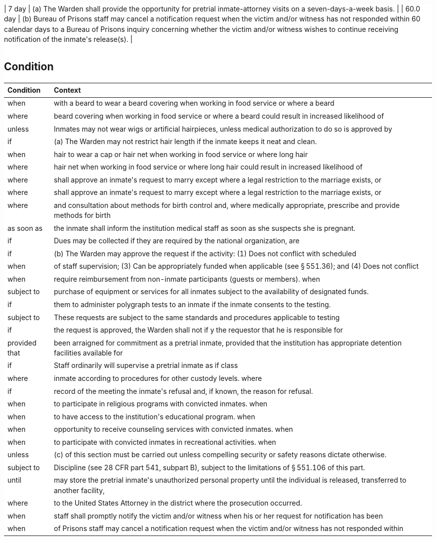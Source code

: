 | 7 day      | (a) The Warden shall provide the opportunity for pretrial inmate-attorney visits on a seven-days-a-week basis.                                                                                                                                                                           |
| 60.0 day   | (b) Bureau of Prisons staff may cancel a notification request when the victim and/or witness has not responded within 60 calendar days to a Bureau of Prisons inquiry concerning whether the victim and/or witness wishes to continue receiving notification of the inmate's release(s). |


## Condition

| Condition     | Context                                                                                                                              |
|:--------------|:-------------------------------------------------------------------------------------------------------------------------------------|
| when          | with a beard to wear a beard covering when working in food service or where a beard                                                  |
| where         | beard covering when working in food service or where a beard could result in increased likelihood of                                 |
| unless        | Inmates may not wear wigs or artificial hairpieces,  unless medical authorization to do so is approved by                            |
| if            | (a) The Warden may not restrict hair length  if  the inmate keeps it neat and clean.                                                 |
| when          | hair to wear a cap or hair net when working in food service or where long hair                                                       |
| where         | hair net when working in food service or where long hair could result in increased likelihood of                                     |
| where         | shall approve an inmate's request to marry except where  a legal restriction to the marriage exists, or                              |
| where         | shall approve an inmate's request to marry except where  a legal restriction to the marriage exists, or                              |
| where         | and consultation about methods for birth control and, where medically appropriate, prescribe and provide methods for birth           |
| as soon as    | the inmate shall inform the institution medical staff as soon as  she suspects she is pregnant.                                      |
| if            | Dues may be collected  if they are required by the national organization, are                                                        |
| if            | (b) The Warden may approve the request  if the activity: (1) Does not conflict with scheduled                                        |
| when          | of staff supervision; (3) Can be appropriately funded when applicable (see &#167;&#8201;551.36); and (4) Does not conflict           |
| when          | require reimbursement from non-inmate participants (guests or members). when                                                         |
| subject to    | purchase of equipment or services for all inmates subject to  the availability of designated funds.                                  |
| if            | them to administer polygraph tests to an inmate if  the inmate consents to the testing.                                              |
| subject to    | These requests are  subject to the same standards and procedures applicable to testing                                               |
| if            | the request is approved, the Warden shall not if y the requestor that he is responsible for                                          |
| provided that | been arraigned for commitment as a pretrial inmate, provided that the institution has appropriate detention facilities available for |
| if            | Staff ordinarily will supervise a pretrial inmate as if  class                                                                       |
| where         | inmate according to procedures for other custody levels. where                                                                       |
| if            | record of the meeting the inmate's refusal and, if  known, the reason for refusal.                                                   |
| when          | to participate in religious programs with convicted inmates. when                                                                    |
| when          | to have access to the institution's educational program. when                                                                        |
| when          | opportunity to receive counseling services with convicted inmates. when                                                              |
| when          | to participate with convicted inmates in recreational activities. when                                                               |
| unless        | (c) of this section must be carried out unless  compelling security or safety reasons dictate otherwise.                             |
| subject to    | Discipline (see 28 CFR part 541, subpart B), subject to  the limitations of &#167;&#8201;551.106 of this part.                       |
| until         | may store the pretrial inmate's unauthorized personal property until the individual is released, transferred to another facility,    |
| where         | to the United States Attorney in the district where  the prosecution occurred.                                                       |
| when          | staff shall promptly notify the victim and/or witness when his or her request for notification has been                              |
| when          | of Prisons staff may cancel a notification request when the victim and/or witness has not responded within                           |